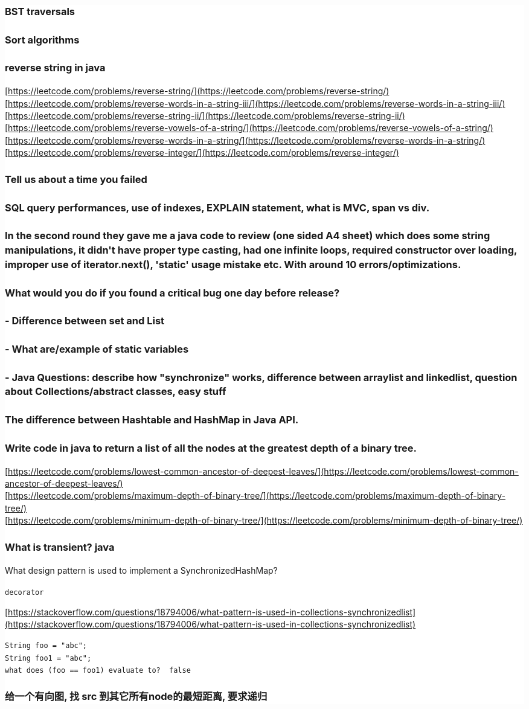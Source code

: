 ### BST traversals  
### Sort algorithms  
### reverse string in java
[https://leetcode.com/problems/reverse-string/](https://leetcode.com/problems/reverse-string/)   
[https://leetcode.com/problems/reverse-words-in-a-string-iii/](https://leetcode.com/problems/reverse-words-in-a-string-iii/) [https://leetcode.com/problems/reverse-string-ii/](https://leetcode.com/problems/reverse-string-ii/)   
[https://leetcode.com/problems/reverse-vowels-of-a-string/](https://leetcode.com/problems/reverse-vowels-of-a-string/)   
[https://leetcode.com/problems/reverse-words-in-a-string/](https://leetcode.com/problems/reverse-words-in-a-string/)  
[https://leetcode.com/problems/reverse-integer/](https://leetcode.com/problems/reverse-integer/)   

### Tell us about a time you failed


### SQL query performances, use of indexes, EXPLAIN statement, what is MVC, span vs div.
### In the second round they gave me a java code to review (one sided A4 sheet) which does some string manipulations, it didn't have proper type casting, had one infinite loops, required constructor over loading, improper use of iterator.next(), 'static' usage mistake etc. With around 10 errors/optimizations.

### What would you do if you found a critical bug one day before release?  
### - Difference between set and List
### - What are/example of static variables
### - Java Questions: describe how "synchronize" works, difference between arraylist and linkedlist, question about Collections/abstract classes, easy stuff
### The difference between Hashtable and HashMap in Java API.   
### Write code in java to return a list of all the nodes at the greatest depth of a binary tree.   
[https://leetcode.com/problems/lowest-common-ancestor-of-deepest-leaves/](https://leetcode.com/problems/lowest-common-ancestor-of-deepest-leaves/)  
[https://leetcode.com/problems/maximum-depth-of-binary-tree/](https://leetcode.com/problems/maximum-depth-of-binary-tree/)   
[https://leetcode.com/problems/minimum-depth-of-binary-tree/](https://leetcode.com/problems/minimum-depth-of-binary-tree/)  
### What is transient?  java   
What design pattern is used to implement a SynchronizedHashMap?  
```
decorator
```   
[https://stackoverflow.com/questions/18794006/what-pattern-is-used-in-collections-synchronizedlist](https://stackoverflow.com/questions/18794006/what-pattern-is-used-in-collections-synchronizedlist)
```
String foo = "abc";
String foo1 = "abc";
what does (foo == foo1) evaluate to?  false
```
### 给一个有向图, 找 src 到其它所有node的最短距离, 要求递归
###                
```
```